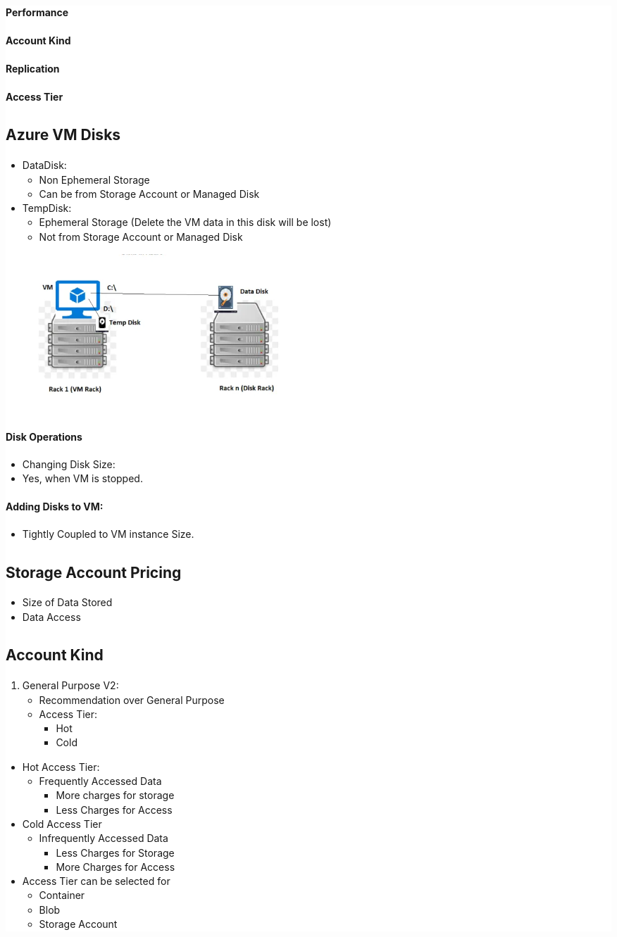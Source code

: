 
#### Performance
#### Account Kind
#### Replication
#### Access Tier


## Azure VM Disks
* DataDisk:
    * Non Ephemeral Storage
    * Can be from Storage Account or Managed Disk
* TempDisk:
    * Ephemeral Storage (Delete the VM data in this disk will be lost)
    * Not from Storage Account or Managed Disk

![preview](./images/2.png)

#### Disk Operations
* Changing Disk Size:
* Yes, when VM is stopped.

#### Adding Disks to VM:
* Tightly Coupled to VM instance Size.



## Storage Account Pricing
* Size of Data Stored
* Data Access

## Account Kind
1. General Purpose V2:
    * Recommendation over General Purpose
    * Access Tier:
        * Hot
        * Cold
* Hot Access Tier:
    * Frequently Accessed Data
        * More charges for storage
        * Less Charges for Access
* Cold Access Tier
    * Infrequently Accessed Data
        * Less Charges for Storage
        * More Charges for Access
* Access Tier can be selected for
    * Container
    * Blob
    * Storage Account
